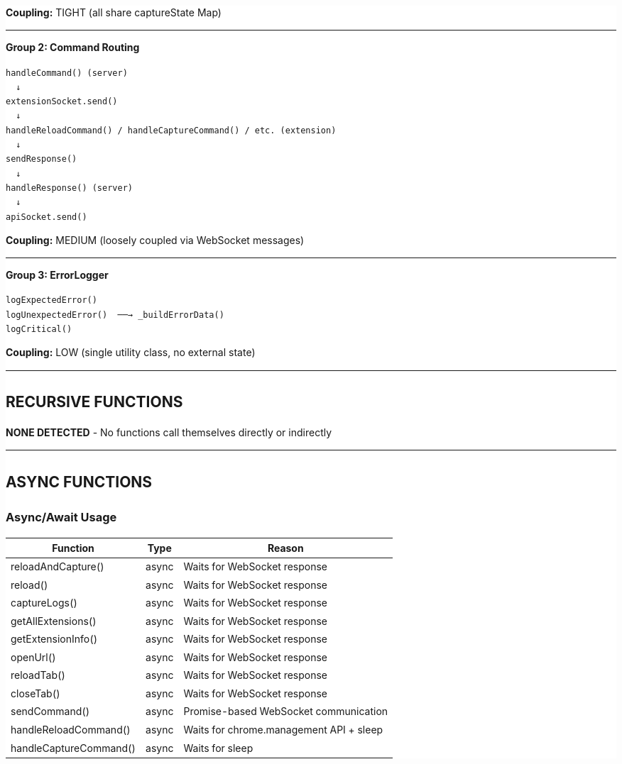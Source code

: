 **Coupling:** TIGHT (all share captureState Map)

---

**Group 2: Command Routing**

```
handleCommand() (server)
  ↓
extensionSocket.send()
  ↓
handleReloadCommand() / handleCaptureCommand() / etc. (extension)
  ↓
sendResponse()
  ↓
handleResponse() (server)
  ↓
apiSocket.send()
```

**Coupling:** MEDIUM (loosely coupled via WebSocket messages)

---

**Group 3: ErrorLogger**

```
logExpectedError()
logUnexpectedError()  ──→ _buildErrorData()
logCritical()
```

**Coupling:** LOW (single utility class, no external state)

---

## RECURSIVE FUNCTIONS

**NONE DETECTED** - No functions call themselves directly or indirectly

---

## ASYNC FUNCTIONS

### Async/Await Usage

| Function               | Type  | Reason                                  |
| ---------------------- | ----- | --------------------------------------- |
| reloadAndCapture()     | async | Waits for WebSocket response            |
| reload()               | async | Waits for WebSocket response            |
| captureLogs()          | async | Waits for WebSocket response            |
| getAllExtensions()     | async | Waits for WebSocket response            |
| getExtensionInfo()     | async | Waits for WebSocket response            |
| openUrl()              | async | Waits for WebSocket response            |
| reloadTab()            | async | Waits for WebSocket response            |
| closeTab()             | async | Waits for WebSocket response            |
| sendCommand()          | async | Promise-based WebSocket communication   |
| handleReloadCommand()  | async | Waits for chrome.management API + sleep |
| handleCaptureCommand() | async | Waits for sleep                         |